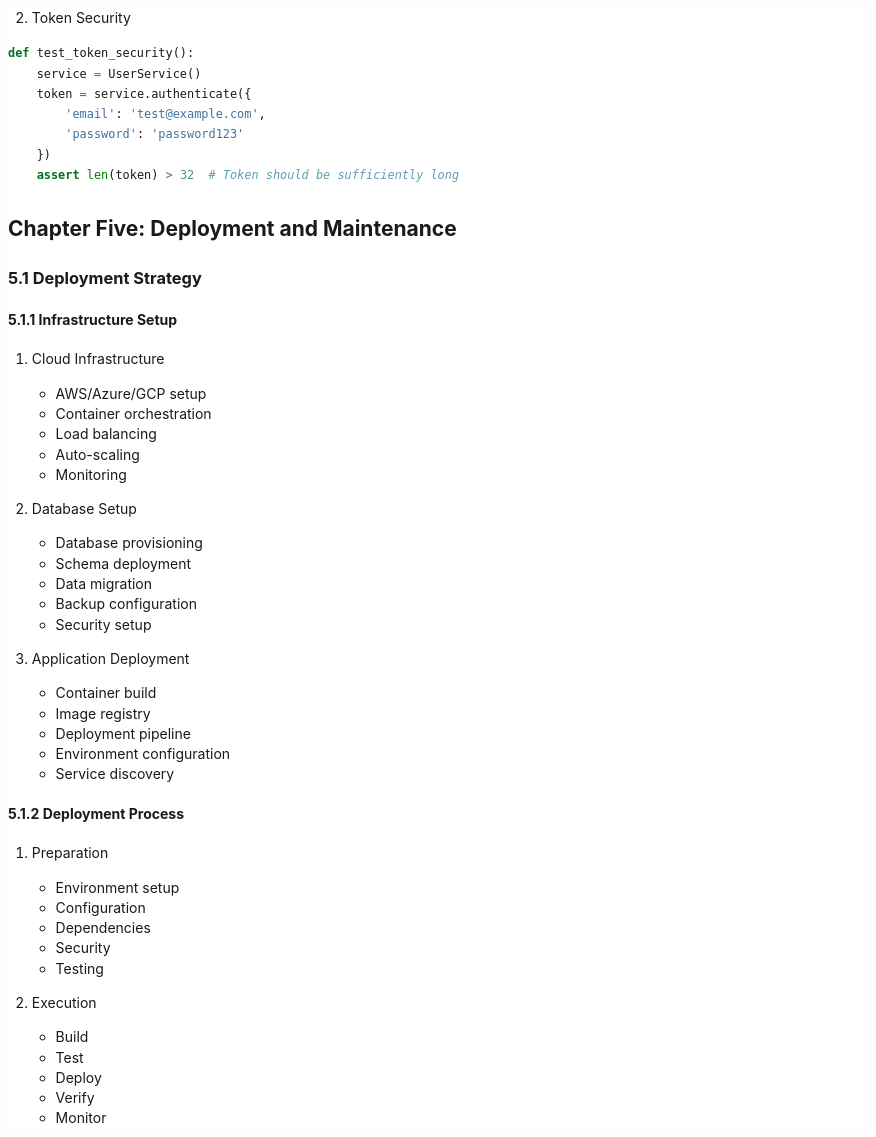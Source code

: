 2. Token Security
```python
def test_token_security():
    service = UserService()
    token = service.authenticate({
        'email': 'test@example.com',
        'password': 'password123'
    })
    assert len(token) > 32  # Token should be sufficiently long
```

## Chapter Five: Deployment and Maintenance

### 5.1 Deployment Strategy

#### 5.1.1 Infrastructure Setup
1. Cloud Infrastructure
   - AWS/Azure/GCP setup
   - Container orchestration
   - Load balancing
   - Auto-scaling
   - Monitoring

2. Database Setup
   - Database provisioning
   - Schema deployment
   - Data migration
   - Backup configuration
   - Security setup

3. Application Deployment
   - Container build
   - Image registry
   - Deployment pipeline
   - Environment configuration
   - Service discovery

#### 5.1.2 Deployment Process
1. Preparation
   - Environment setup
   - Configuration
   - Dependencies
   - Security
   - Testing

2. Execution
   - Build
   - Test
   - Deploy
   - Verify
   - Monitor
